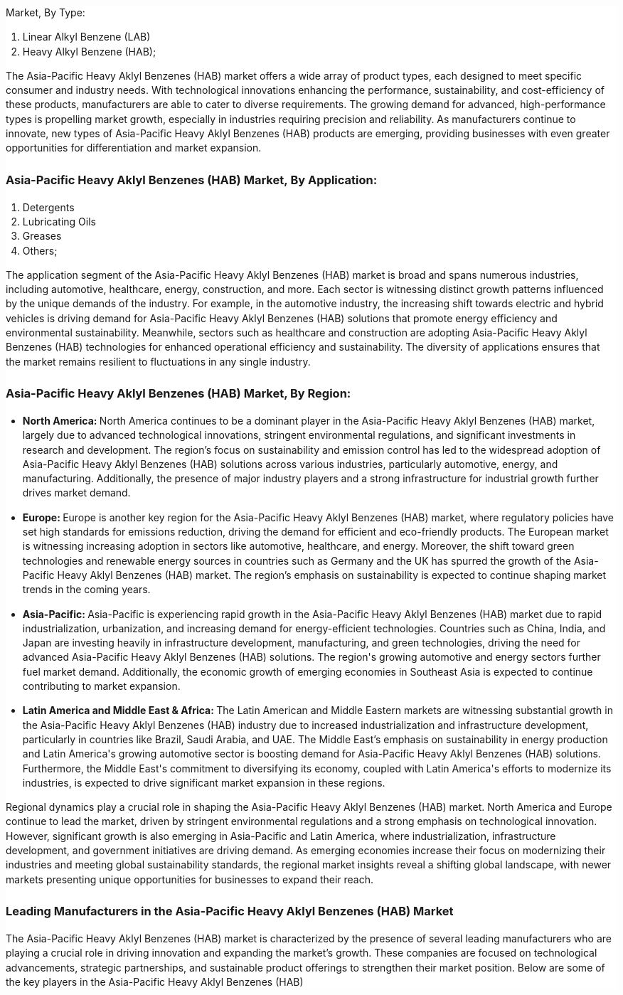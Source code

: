 Market, By Type:<br /></strong></h3><ol><li>Linear Alkyl Benzene (LAB)<li> Heavy Alkyl Benzene (HAB);</li></ol><p>The Asia-Pacific Heavy Aklyl Benzenes (HAB) market offers a wide array of product types, each designed to meet specific consumer and industry needs. With technological innovations enhancing the performance, sustainability, and cost-efficiency of these products, manufacturers are able to cater to diverse requirements. The growing demand for advanced, high-performance types is propelling market growth, especially in industries requiring precision and reliability. As manufacturers continue to innovate, new types of Asia-Pacific Heavy Aklyl Benzenes (HAB) products are emerging, providing businesses with even greater opportunities for differentiation and market expansion.</p><h3>Asia-Pacific Heavy Aklyl Benzenes (HAB) Market,&nbsp;By Application:</h3><ol><li>Detergents<li> Lubricating Oils<li> Greases<li> Others;</li></ol><p>The application segment of the Asia-Pacific Heavy Aklyl Benzenes (HAB) market is broad and spans numerous industries, including automotive, healthcare, energy, construction, and more. Each sector is witnessing distinct growth patterns influenced by the unique demands of the industry. For example, in the automotive industry, the increasing shift towards electric and hybrid vehicles is driving demand for Asia-Pacific Heavy Aklyl Benzenes (HAB) solutions that promote energy efficiency and environmental sustainability. Meanwhile, sectors such as healthcare and construction are adopting Asia-Pacific Heavy Aklyl Benzenes (HAB) technologies for enhanced operational efficiency and sustainability. The diversity of applications ensures that the market remains resilient to fluctuations in any single industry.</p><h3>Asia-Pacific Heavy Aklyl Benzenes (HAB) Market, By Region:</h3><ul><li><p><strong>North America:&nbsp;</strong>North America continues to be a dominant player in the Asia-Pacific Heavy Aklyl Benzenes (HAB) market, largely due to advanced technological innovations, stringent environmental regulations, and significant investments in research and development. The region&rsquo;s focus on sustainability and emission control has led to the widespread adoption of Asia-Pacific Heavy Aklyl Benzenes (HAB) solutions across various industries, particularly automotive, energy, and manufacturing. Additionally, the presence of major industry players and a strong infrastructure for industrial growth further drives market demand.</p></li><li><p><strong><strong>Europe:&nbsp;</strong></strong>Europe is another key region for the Asia-Pacific Heavy Aklyl Benzenes (HAB) market, where regulatory policies have set high standards for emissions reduction, driving the demand for efficient and eco-friendly products. The European market is witnessing increasing adoption in sectors like automotive, healthcare, and energy. Moreover, the shift toward green technologies and renewable energy sources in countries such as Germany and the UK has spurred the growth of the Asia-Pacific Heavy Aklyl Benzenes (HAB) market. The region&rsquo;s emphasis on sustainability is expected to continue shaping market trends in the coming years.</p></li><li><p><strong><strong>Asia-Pacific:&nbsp;</strong></strong>Asia-Pacific is experiencing rapid growth in the Asia-Pacific Heavy Aklyl Benzenes (HAB) market due to rapid industrialization, urbanization, and increasing demand for energy-efficient technologies. Countries such as China, India, and Japan are investing heavily in infrastructure development, manufacturing, and green technologies, driving the need for advanced Asia-Pacific Heavy Aklyl Benzenes (HAB) solutions. The region's growing automotive and energy sectors further fuel market demand. Additionally, the economic growth of emerging economies in Southeast Asia is expected to continue contributing to market expansion.</p></li><li><p><strong><strong>Latin America and Middle East &amp; Africa:&nbsp;</strong></strong>The Latin American and Middle Eastern markets are witnessing substantial growth in the Asia-Pacific Heavy Aklyl Benzenes (HAB) industry due to increased industrialization and infrastructure development, particularly in countries like Brazil, Saudi Arabia, and UAE. The Middle East&rsquo;s emphasis on sustainability in energy production and Latin America's growing automotive sector is boosting demand for Asia-Pacific Heavy Aklyl Benzenes (HAB) solutions. Furthermore, the Middle East's commitment to diversifying its economy, coupled with Latin America's efforts to modernize its industries, is expected to drive significant market expansion in these regions.</p></li></ul><p>Regional dynamics play a crucial role in shaping the Asia-Pacific Heavy Aklyl Benzenes (HAB) market. North America and Europe continue to lead the market, driven by stringent environmental regulations and a strong emphasis on technological innovation. However, significant growth is also emerging in Asia-Pacific and Latin America, where industrialization, infrastructure development, and government initiatives are driving demand. As emerging economies increase their focus on modernizing their industries and meeting global sustainability standards, the regional market insights reveal a shifting global landscape, with newer markets presenting unique opportunities for businesses to expand their reach.</p><h3><strong>Leading Manufacturers in the Asia-Pacific Heavy Aklyl Benzenes (HAB) Market</strong></h3><p>The Asia-Pacific Heavy Aklyl Benzenes (HAB) market is characterized by the presence of several leading manufacturers who are playing a crucial role in driving innovation and expanding the market&rsquo;s growth. These companies are focused on technological advancements, strategic partnerships, and sustainable product offerings to strengthen their market position. Below are some of the key players in the Asia-Pacific Heavy Aklyl Benzenes (HAB)